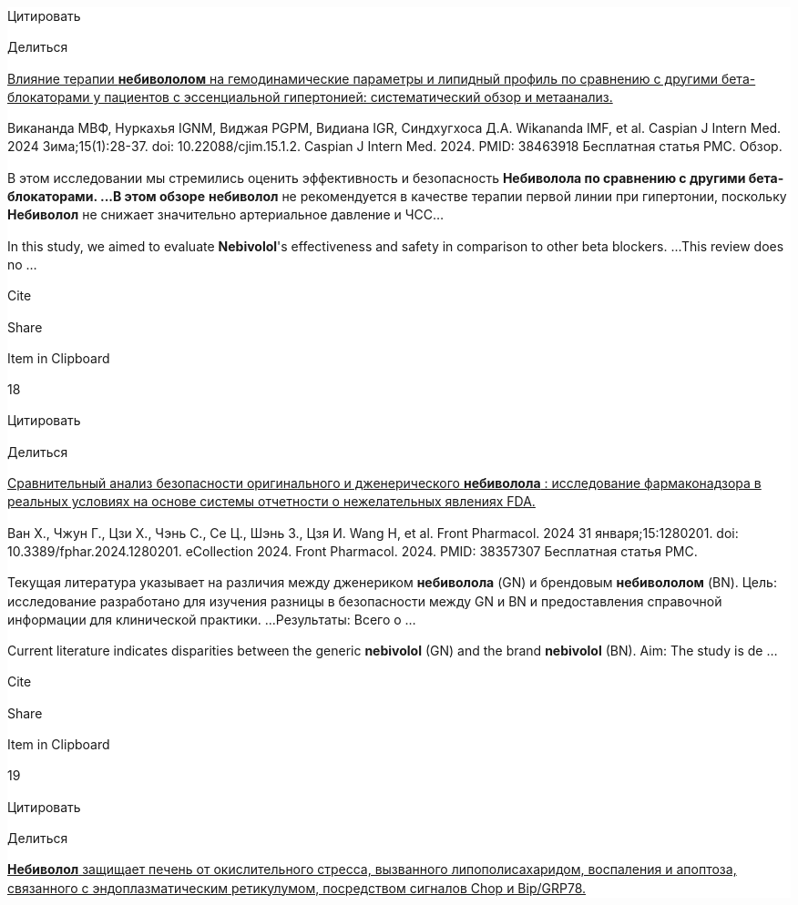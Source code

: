 Цитировать

Делиться

[Влияние терапии **небивололом** на гемодинамические параметры и липидный профиль по сравнению с другими бета-блокаторами у пациентов с эссенциальной гипертонией: систематический обзор и метаанализ.](https://pubmed.ncbi.nlm.nih.gov/38463918/)

Викананда МВФ, Нуркахья IGNM, Виджая PGPM, Видиана IGR, Синдхугхоса Д.А. Wikananda IMF, et al. Caspian J Intern Med. 2024 Зима;15(1):28-37. doi: 10.22088/cjim.15.1.2. Caspian J Intern Med. 2024. PMID: 38463918 Бесплатная статья PMC. Обзор.

В этом исследовании мы стремились оценить эффективность и безопасность **Небиволола по сравнению с другими бета-блокаторами. ...В этом обзоре** **небиволол** не рекомендуется в качестве терапии первой линии при гипертонии, поскольку **Небиволол** не снижает значительно артериальное давление и ЧСС…

In this study, we aimed to evaluate **Nebivolol**'s effectiveness and safety in comparison to other beta blockers. ...This review does no …

Cite

Share

Item in Clipboard

 18

Цитировать

Делиться

[Сравнительный анализ безопасности оригинального и дженерического **небиволола** : исследование фармаконадзора в реальных условиях на основе системы отчетности о нежелательных явлениях FDA.](https://pubmed.ncbi.nlm.nih.gov/38357307/)

Ван Х., Чжун Г., Цзи Х., Чэнь С., Се Ц., Шэнь З., Цзя И. Wang H, et al. Front Pharmacol. 2024 31 января;15:1280201. doi: 10.3389/fphar.2024.1280201. eCollection 2024. Front Pharmacol. 2024. PMID: 38357307 Бесплатная статья PMC.

Текущая литература указывает на различия между дженериком **небиволола** (GN) и брендовым **небивололом** (BN). Цель: исследование разработано для изучения разницы в безопасности между GN и BN и предоставления справочной информации для клинической практики. ...Результаты: Всего o …

Current literature indicates disparities between the generic **nebivolol** (GN) and the brand **nebivolol** (BN). Aim: The study is de …

Cite

Share

Item in Clipboard

 19

Цитировать

Делиться

[**Небиволол** защищает печень от окислительного стресса, вызванного липополисахаридом, воспаления и апоптоза, связанного с эндоплазматическим ретикулумом, посредством сигналов Chop и Bip/GRP78.](https://pubmed.ncbi.nlm.nih.gov/38353687/)
